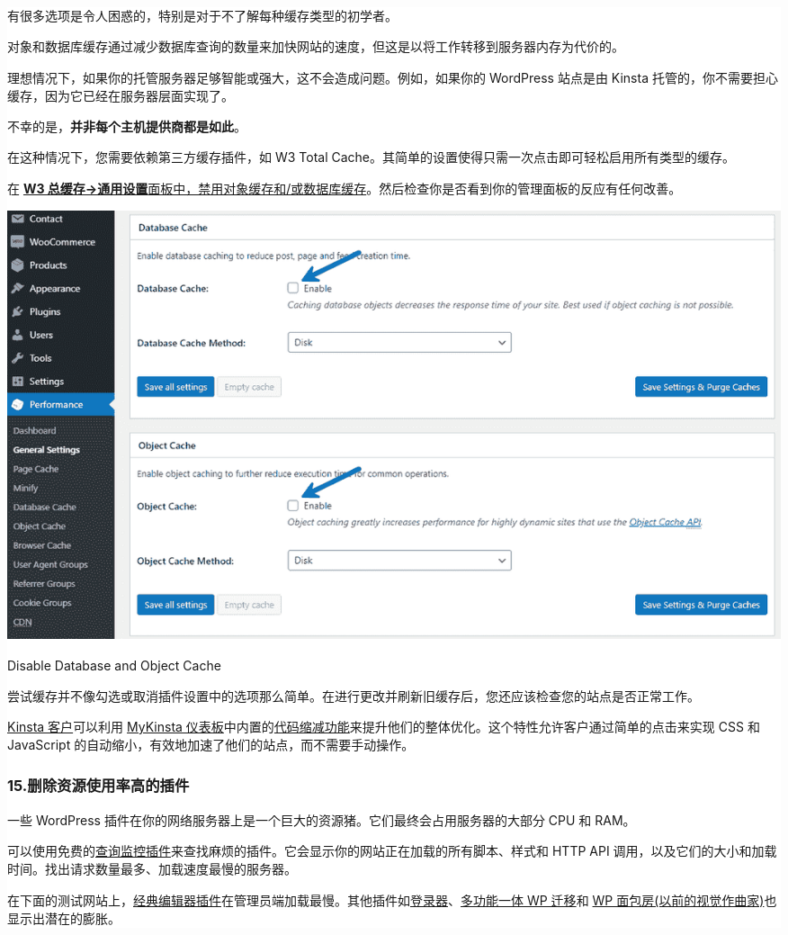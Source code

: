 有很多选项是令人困惑的，特别是对于不了解每种缓存类型的初学者。

对象和数据库缓存通过减少数据库查询的数量来加快网站的速度，但这是以将工作转移到服务器内存为代价的。

理想情况下，如果你的托管服务器足够智能或强大，这不会造成问题。例如，如果你的 WordPress 站点是由 Kinsta 托管的，你不需要担心缓存，因为它已经在服务器层面实现了。

不幸的是，**并非每个主机提供商都是如此**。

在这种情况下，您需要依赖第三方缓存插件，如 W3 Total Cache。其简单的设置使得只需一次点击即可轻松启用所有类型的缓存。

在 [**W3 总缓存→通用设置**面板中，禁用对象缓存和/或数据库缓存](https://kinsta.com/blog/w3-total-cache/)。然后检查你是否看到你的管理面板的反应有任何改善。

![W3 Total Cache Disable Database and Object Cache](img/3a21e5a87a9746efe0d7931caeefd081.png)

Disable Database and Object Cache



尝试缓存并不像勾选或取消插件设置中的选项那么简单。在进行更改并刷新旧缓存后，您还应该检查您的站点是否正常工作。

[Kinsta 客户](https://kinsta.com/plans/?plan=visits-business1&interval=month)可以利用 [MyKinsta 仪表板](https://kinsta.com/mykinsta/)中内置的[代码缩减功能](https://kinsta.com/help/kinsta-cdn-code-minification/)来提升他们的整体优化。这个特性允许客户通过简单的点击来实现 CSS 和 JavaScript 的自动缩小，有效地加速了他们的站点，而不需要手动操作。

### 15.删除资源使用率高的插件

一些 WordPress 插件在你的网络服务器上是一个巨大的资源猪。它们最终会占用服务器的大部分 CPU 和 RAM。

可以使用免费的[查询监控插件](https://wordpress.org/plugins/query-monitor/)来查找麻烦的插件。它会显示你的网站正在加载的所有脚本、样式和 HTTP API 调用，以及它们的大小和加载时间。找出请求数量最多、加载速度最慢的服务器。

在下面的测试网站上，[经典编辑器插件](https://wordpress.org/plugins/classic-editor/)在管理员端加载最慢。其他插件如[登录器](https://wordpress.org/plugins/loginizer/)、[多功能一体 WP 迁移](https://wordpress.org/plugins/all-in-one-wp-migration/)和 [WP 面包房(以前的视觉作曲家)](https://wpbakery.com/)也显示出潜在的膨胀。
